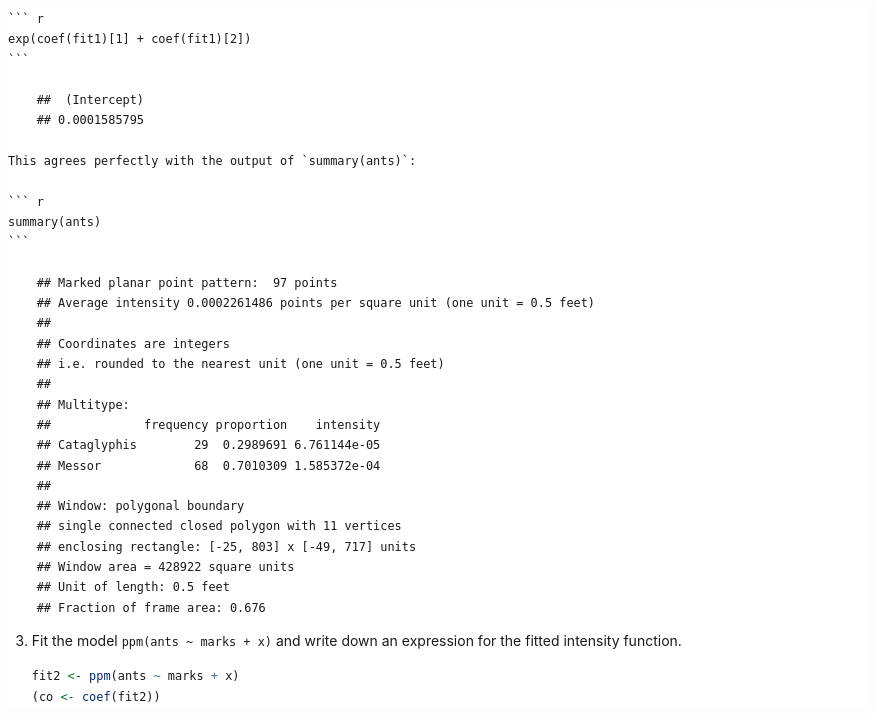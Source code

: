     ``` r
    exp(coef(fit1)[1] + coef(fit1)[2])
    ```
    
        ##  (Intercept) 
        ## 0.0001585795
    
    This agrees perfectly with the output of `summary(ants)`:
    
    ``` r
    summary(ants)
    ```
    
        ## Marked planar point pattern:  97 points
        ## Average intensity 0.0002261486 points per square unit (one unit = 0.5 feet)
        ## 
        ## Coordinates are integers
        ## i.e. rounded to the nearest unit (one unit = 0.5 feet)
        ## 
        ## Multitype:
        ##             frequency proportion    intensity
        ## Cataglyphis        29  0.2989691 6.761144e-05
        ## Messor             68  0.7010309 1.585372e-04
        ## 
        ## Window: polygonal boundary
        ## single connected closed polygon with 11 vertices
        ## enclosing rectangle: [-25, 803] x [-49, 717] units
        ## Window area = 428922 square units
        ## Unit of length: 0.5 feet
        ## Fraction of frame area: 0.676

3.  Fit the model `ppm(ants ~ marks + x)` and write down an expression
    for the fitted intensity function.
    
    ``` r
    fit2 <- ppm(ants ~ marks + x)
    (co <- coef(fit2))
    ```
    